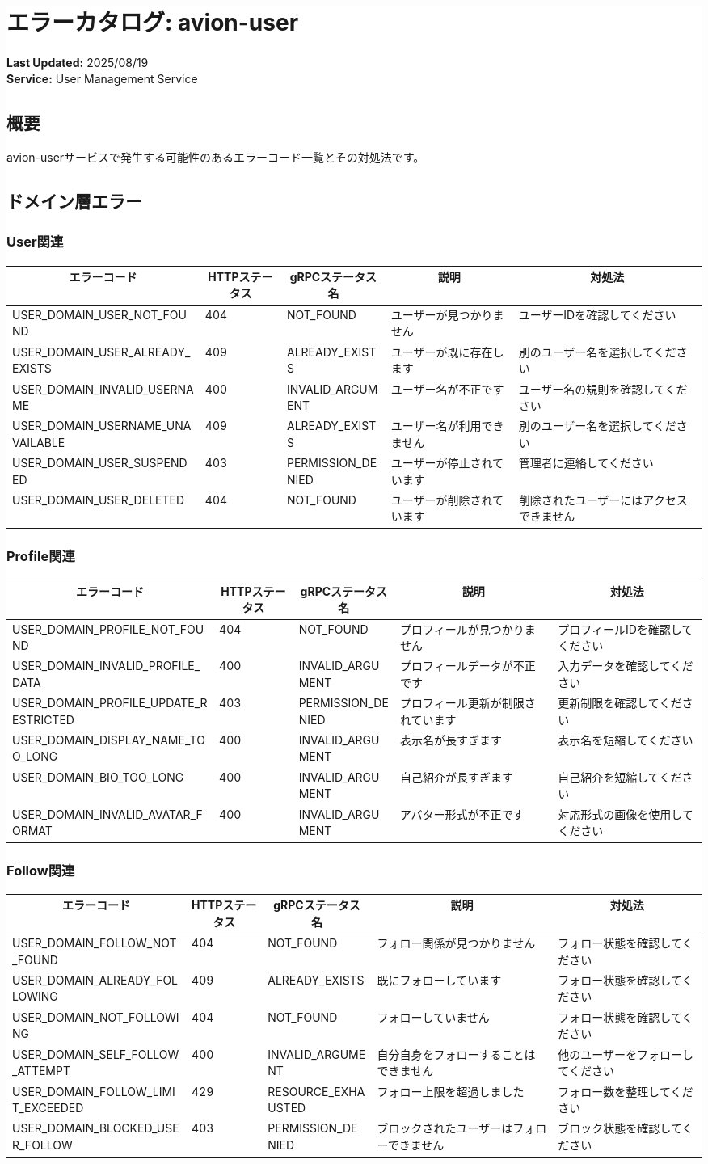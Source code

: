 # エラーカタログ: avion-user

**Last Updated:** 2025/08/19  
**Service:** User Management Service

## 概要

avion-userサービスで発生する可能性のあるエラーコード一覧とその対処法です。

## ドメイン層エラー

### User関連

| エラーコード | HTTPステータス | gRPCステータス名 | 説明 | 対処法 |
|------------|--------------|--------------|------|--------|
| USER_DOMAIN_USER_NOT_FOUND | 404 | NOT_FOUND | ユーザーが見つかりません | ユーザーIDを確認してください |
| USER_DOMAIN_USER_ALREADY_EXISTS | 409 | ALREADY_EXISTS | ユーザーが既に存在します | 別のユーザー名を選択してください |
| USER_DOMAIN_INVALID_USERNAME | 400 | INVALID_ARGUMENT | ユーザー名が不正です | ユーザー名の規則を確認してください |
| USER_DOMAIN_USERNAME_UNAVAILABLE | 409 | ALREADY_EXISTS | ユーザー名が利用できません | 別のユーザー名を選択してください |
| USER_DOMAIN_USER_SUSPENDED | 403 | PERMISSION_DENIED | ユーザーが停止されています | 管理者に連絡してください |
| USER_DOMAIN_USER_DELETED | 404 | NOT_FOUND | ユーザーが削除されています | 削除されたユーザーにはアクセスできません |

### Profile関連

| エラーコード | HTTPステータス | gRPCステータス名 | 説明 | 対処法 |
|------------|--------------|--------------|------|--------|
| USER_DOMAIN_PROFILE_NOT_FOUND | 404 | NOT_FOUND | プロフィールが見つかりません | プロフィールIDを確認してください |
| USER_DOMAIN_INVALID_PROFILE_DATA | 400 | INVALID_ARGUMENT | プロフィールデータが不正です | 入力データを確認してください |
| USER_DOMAIN_PROFILE_UPDATE_RESTRICTED | 403 | PERMISSION_DENIED | プロフィール更新が制限されています | 更新制限を確認してください |
| USER_DOMAIN_DISPLAY_NAME_TOO_LONG | 400 | INVALID_ARGUMENT | 表示名が長すぎます | 表示名を短縮してください |
| USER_DOMAIN_BIO_TOO_LONG | 400 | INVALID_ARGUMENT | 自己紹介が長すぎます | 自己紹介を短縮してください |
| USER_DOMAIN_INVALID_AVATAR_FORMAT | 400 | INVALID_ARGUMENT | アバター形式が不正です | 対応形式の画像を使用してください |

### Follow関連

| エラーコード | HTTPステータス | gRPCステータス名 | 説明 | 対処法 |
|------------|--------------|--------------|------|--------|
| USER_DOMAIN_FOLLOW_NOT_FOUND | 404 | NOT_FOUND | フォロー関係が見つかりません | フォロー状態を確認してください |
| USER_DOMAIN_ALREADY_FOLLOWING | 409 | ALREADY_EXISTS | 既にフォローしています | フォロー状態を確認してください |
| USER_DOMAIN_NOT_FOLLOWING | 404 | NOT_FOUND | フォローしていません | フォロー状態を確認してください |
| USER_DOMAIN_SELF_FOLLOW_ATTEMPT | 400 | INVALID_ARGUMENT | 自分自身をフォローすることはできません | 他のユーザーをフォローしてください |
| USER_DOMAIN_FOLLOW_LIMIT_EXCEEDED | 429 | RESOURCE_EXHAUSTED | フォロー上限を超過しました | フォロー数を整理してください |
| USER_DOMAIN_BLOCKED_USER_FOLLOW | 403 | PERMISSION_DENIED | ブロックされたユーザーはフォローできません | ブロック状態を確認してください |

